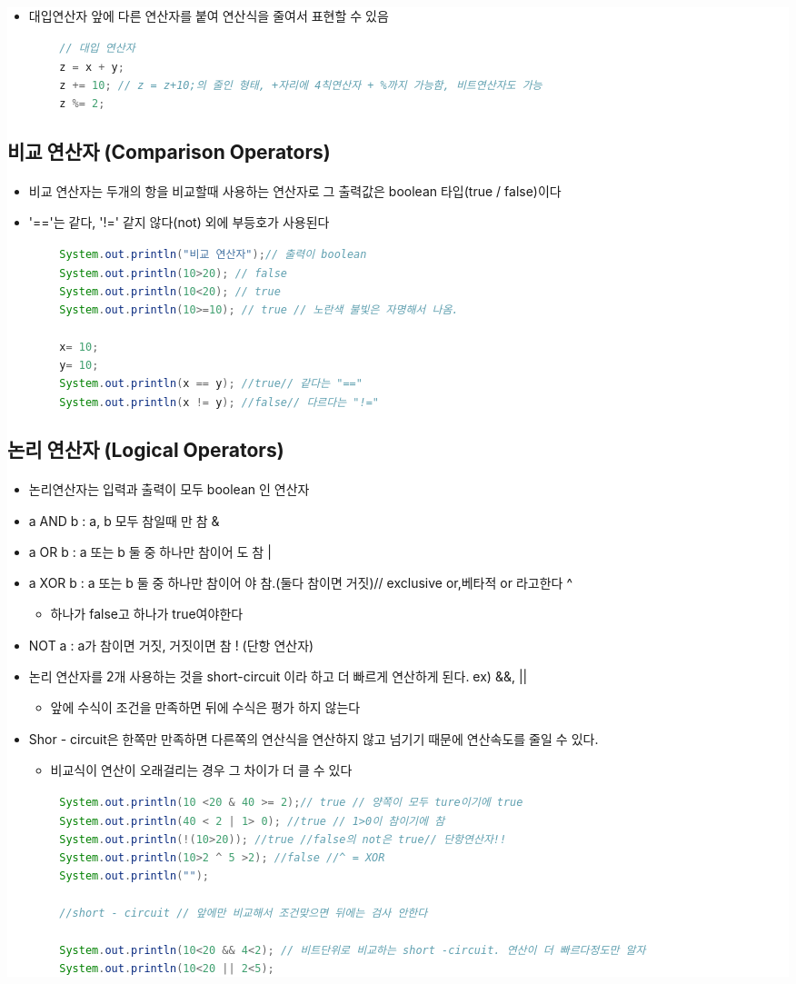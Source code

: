 - 대입연산자 앞에 다른 연산자를 붙여 연산식을 줄여서 표현할 수 있음

  

```java
        // 대입 연산자
        z = x + y;
        z += 10; // z = z+10;의 줄인 형태, +자리에 4칙연산자 + %까지 가능함, 비트연산자도 가능
        z %= 2;
```



## 비교 연산자 (Comparison Operators)

- 비교 연산자는 두개의 항을 비교할때 사용하는 연산자로 그 출력값은 boolean 타입(true / false)이다

- '=='는 같다, '!=' 같지 않다(not) 외에 부등호가 사용된다

  
```java
        System.out.println("비교 연산자");// 출력이 boolean
        System.out.println(10>20); // false
        System.out.println(10<20); // true
        System.out.println(10>=10); // true // 노란색 불빛은 자명해서 나옴.

        x= 10;
        y= 10;
        System.out.println(x == y); //true// 같다는 "=="
        System.out.println(x != y); //false// 다르다는 "!="
```



## 논리 연산자 (Logical Operators)

- 논리연산자는 입력과 출력이 모두 boolean 인 연산자
- a AND b : a, b 모두 참일때 만 참 &
- a OR b : a 또는 b 둘 중 하나만 참이어 도 참 |
- a XOR b : a 또는 b 둘 중 하나만 참이어 야 참.(둘다 참이면 거짓)// exclusive or,베타적 or 라고한다 ^
    
    - 하나가 false고 하나가 true여야한다
- NOT a : a가 참이면 거짓, 거짓이면 참 ! (단항 연산자)
- 논리 연산자를 2개 사용하는 것을 short-circuit 이라 하고 더 빠르게 연산하게 된다. ex) &&, ||
    
    - 앞에 수식이 조건을 만족하면 뒤에 수식은 평가 하지 않는다
- Shor - circuit은 한쪽만 만족하면 다른쪽의 연산식을 연산하지 않고 넘기기 때문에 연산속도를 줄일  수 있다.
    
    - 비교식이 연산이 오래걸리는 경우 그 차이가 더 클 수 있다
    
      

```java
        System.out.println(10 <20 & 40 >= 2);// true // 양쪽이 모두 ture이기에 true
        System.out.println(40 < 2 | 1> 0); //true // 1>0이 참이기에 참
        System.out.println(!(10>20)); //true //false의 not은 true// 단항연산자!!
        System.out.println(10>2 ^ 5 >2); //false //^ = XOR
        System.out.println("");

        //short - circuit // 앞에만 비교해서 조건맞으면 뒤에는 검사 안한다

        System.out.println(10<20 && 4<2); // 비트단위로 비교하는 short -circuit. 연산이 더 빠르다정도만 알자
        System.out.println(10<20 || 2<5);
```
